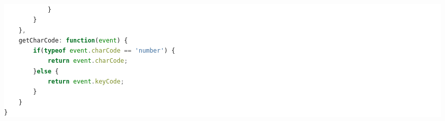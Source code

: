 ```js
            }
        }
    },
    getCharCode: function(event) {
        if(typeof event.charCode == 'number') {
            return event.charCode;
        }else {
            return event.keyCode;
        }
    }
}
```